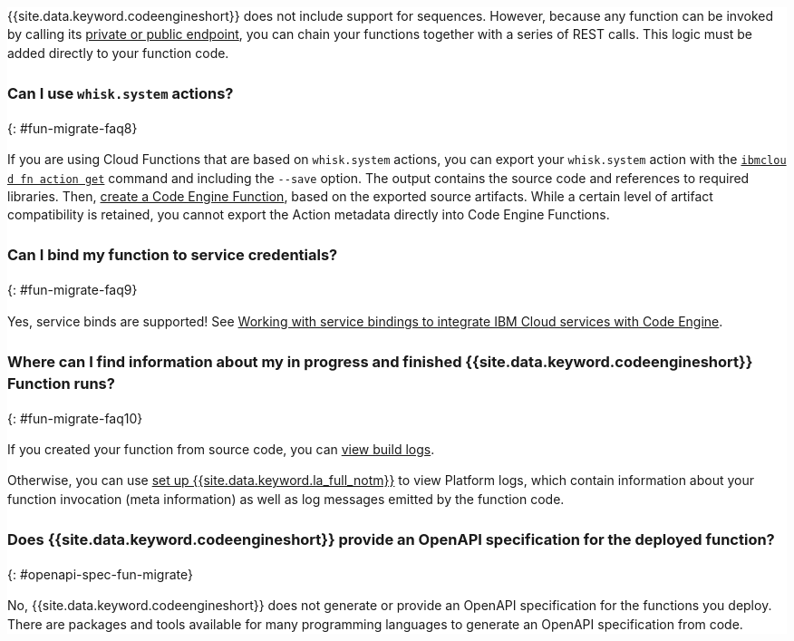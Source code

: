 {{site.data.keyword.codeengineshort}} does not include support for sequences. However, because any function can be invoked by calling its [private or public endpoint](/docs/codeengine?topic=codeengine-fun-work#optionsvisibilityfun), you can chain your functions together with a series of REST calls. This logic must be added directly to your function code.

### Can I use `whisk.system` actions?
{: #fun-migrate-faq8}

If you are using Cloud Functions that are based on `whisk.system` actions, you can export your `whisk.system` action with the [`ibmcloud fn action get`](/docs/openwhisk?topic=openwhisk-functions-cli#cli_action_get) command and including the `--save` option. The output contains the source code and references to required libraries. Then, [create a Code Engine Function](/docs/codeengine?topic=codeengine-fun-create-local), based on the exported source artifacts. While a certain level of artifact compatibility is retained, you cannot export the Action metadata directly into Code Engine Functions.

### Can I bind my function to service credentials?
{: #fun-migrate-faq9}

Yes, service binds are supported! See [Working with service bindings to integrate IBM Cloud services with Code Engine](/docs/codeengine?topic=codeengine-service-binding).

### Where can I find information about my in progress and finished {{site.data.keyword.codeengineshort}} Function runs?
{: #fun-migrate-faq10}

If you created your function from source code, you can [view build logs](/docs/codeengine?topic=codeengine-view-logs#view-build-cli).

Otherwise, you can use [set up {{site.data.keyword.la_full_notm}}](/docs/codeengine?topic=codeengine-view-logs#view-funlogs-ui) to view Platform logs, which contain information about your function invocation (meta information) as well as log messages emitted by the function code.

### Does {{site.data.keyword.codeengineshort}} provide an OpenAPI specification for the deployed function?
{: #openapi-spec-fun-migrate}

No, {{site.data.keyword.codeengineshort}} does not generate or provide an OpenAPI specification for the functions you deploy. There are packages and tools available for many programming languages to generate an OpenAPI specification from code.
